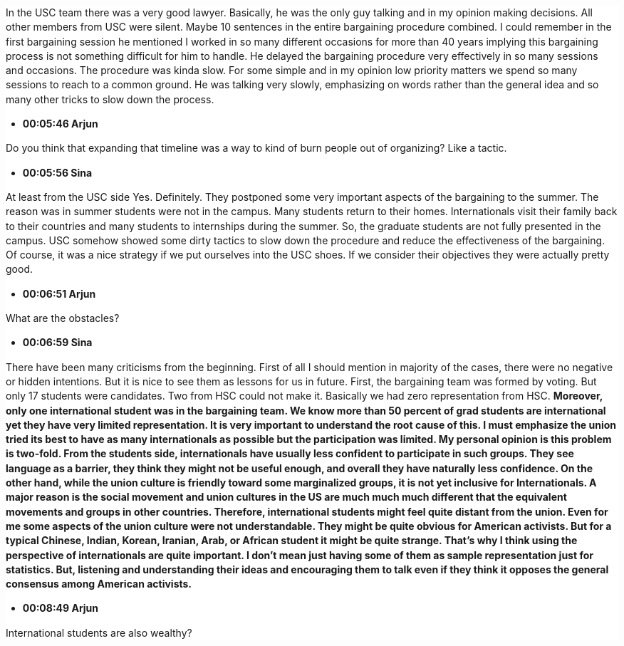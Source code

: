 In the USC team there was a very good lawyer. Basically, he was the only guy talking and in my opinion making decisions. All other members from USC were silent. Maybe 10 sentences in the entire bargaining procedure combined.  I could remember in the first bargaining session he mentioned I worked in so many different occasions for more than 40 years implying this bargaining process is not something difficult for him to handle.  He  delayed the bargaining procedure very effectively in so many sessions and occasions. The procedure was kinda slow. For some simple and in my opinion low priority matters we spend so many sessions to reach to a common ground. He was talking very slowly, emphasizing on words rather than the general idea and so many other tricks to slow down the process.



* **00:05:46 Arjun**

Do you think that expanding that timeline was a way to kind of burn people out of organizing? Like a tactic.

* **00:05:56 Sina**

At least from the USC side Yes. Definitely. They postponed some very important aspects of the bargaining to the summer. The reason was in summer students were not in the campus. Many students return to their homes. Internationals visit their family back to their countries and many students to internships during the summer. So, the graduate students are not fully presented in the campus. USC somehow showed some dirty tactics to slow down the procedure and reduce the effectiveness of the bargaining. Of course, it was a nice strategy if we put ourselves into the USC shoes. If we consider their objectives they were actually pretty good.

* **00:06:51 Arjun**

What are the obstacles? 

* **00:06:59 Sina**

There have been many criticisms from the beginning. First of all I should mention in majority of the cases, there were no negative or hidden intentions. But it is nice to see them as lessons for us in future. First, the bargaining team was formed by voting. But only 17 students were candidates. Two from HSC could not make it. Basically we had zero representation from HSC. **Moreover, only one international student was in the bargaining team. We know more than 50 percent of grad students are international yet they have very limited representation. It is very important to understand the root cause of this. I must emphasize the union tried its best to have as many internationals as possible but the participation was limited. My personal opinion is this problem is two-fold. From the students side, internationals have usually less confident to participate in such groups. They see language as a barrier, they think they might not be useful enough, and overall they have naturally less confidence. On the other hand, while the union culture is friendly toward some marginalized groups, it is not yet inclusive for Internationals. A major reason is the social movement and union cultures in the US are much much much different that the equivalent movements and groups in other countries. Therefore, international students might feel quite distant from the union. Even for me some aspects of the union culture were not understandable. They might be quite obvious for American activists. But for a typical Chinese, Indian, Korean, Iranian, Arab, or African student it might be quite strange. That’s why I think using the perspective of internationals are quite important. I don’t mean just having some of them as sample representation just for statistics. But, listening and understanding their ideas and encouraging them to talk even if they think it opposes the general consensus among American activists.**


* **00:08:49 Arjun**

International students are also wealthy? 
